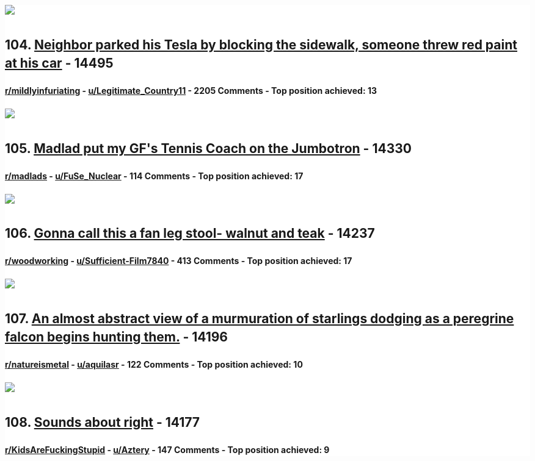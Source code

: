 <a href="https://www.lgbtqnation.com/2022/11/lgbtq-bar-shooter-grandson-maga-lawmaker-supported-january-6-insurrection/"><img src="https://b.thumbs.redditmedia.com/RlQXrr58s2nigeZ7GS13BwpRPjZd-yfXwaU5iHzZjck.jpg"></img></a>

## 104. [Neighbor parked his Tesla by blocking the sidewalk, someone threw red paint at his car](http://reddit.com/r/mildlyinfuriating/comments/z1a7l8/neighbor_parked_his_tesla_by_blocking_the/) - 14495
#### [r/mildlyinfuriating](http://reddit.com/r/mildlyinfuriating) - [u/Legitimate_Country11](http://reddit.com/u/Legitimate_Country11) - 2205 Comments - Top position achieved: 13

<a href="https://www.reddit.com/gallery/z1a7l8"><img src="https://b.thumbs.redditmedia.com/Kq3OPZaqTl1LExZC289ybcsQZ4fDw0-lc5VtqFNkqdY.jpg"></img></a>

## 105. [Madlad put my GF's Tennis Coach on the Jumbotron](http://reddit.com/r/madlads/comments/z0kacm/madlad_put_my_gfs_tennis_coach_on_the_jumbotron/) - 14330
#### [r/madlads](http://reddit.com/r/madlads) - [u/FuSe_Nuclear](http://reddit.com/u/FuSe_Nuclear) - 114 Comments - Top position achieved: 17

<a href="https://i.redd.it/msa8ygfvp81a1.jpg"><img src="https://b.thumbs.redditmedia.com/PdMHzNPZwfOqCw_xCzlBrwZDIQpbpSE0gLY-LGrQJ2o.jpg"></img></a>

## 106. [Gonna call this a fan leg stool- walnut and teak](http://reddit.com/r/woodworking/comments/z181lr/gonna_call_this_a_fan_leg_stool_walnut_and_teak/) - 14237
#### [r/woodworking](http://reddit.com/r/woodworking) - [u/Sufficient-Film7840](http://reddit.com/u/Sufficient-Film7840) - 413 Comments - Top position achieved: 17

<a href="https://www.reddit.com/gallery/z181lr"><img src="https://b.thumbs.redditmedia.com/YCWuJyhJGbTeE2Ua4JATb7jGU7MQPV4wA1gRACKSFiE.jpg"></img></a>

## 107. [An almost abstract view of a murmuration of starlings dodging as a peregrine falcon begins hunting them.](http://reddit.com/r/natureismetal/comments/z0nwzy/an_almost_abstract_view_of_a_murmuration_of/) - 14196
#### [r/natureismetal](http://reddit.com/r/natureismetal) - [u/aquilasr](http://reddit.com/u/aquilasr) - 122 Comments - Top position achieved: 10

<a href="https://i.redd.it/xol16npmj91a1.jpg"><img src="https://b.thumbs.redditmedia.com/N5U56FDCPoTkAayf9R_BaK1s9Qhu90ljb5-_cDN6sgw.jpg"></img></a>

## 108. [Sounds about right](http://reddit.com/r/KidsAreFuckingStupid/comments/z1fo59/sounds_about_right/) - 14177
#### [r/KidsAreFuckingStupid](http://reddit.com/r/KidsAreFuckingStupid) - [u/Aztery](http://reddit.com/u/Aztery) - 147 Comments - Top position achieved: 9
